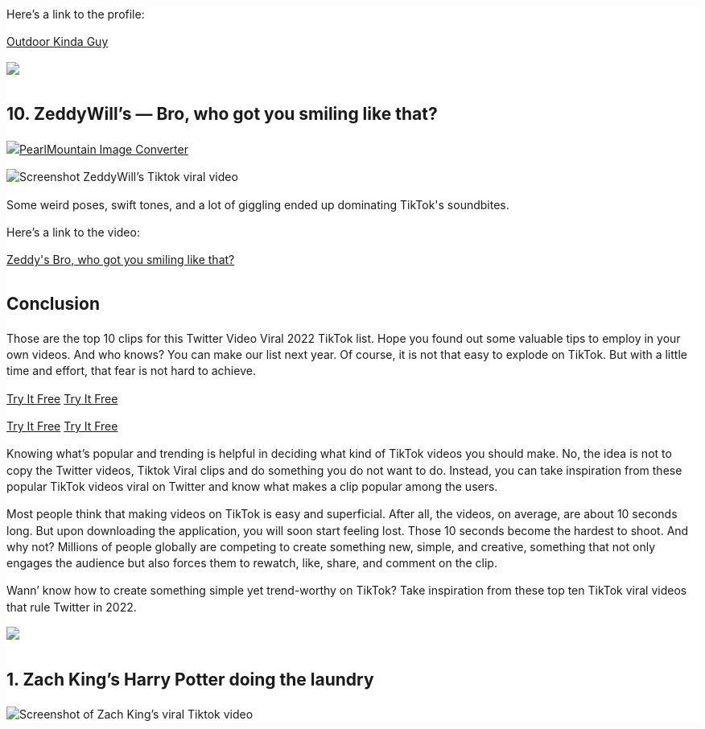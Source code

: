 Here’s a link to the profile:

[Outdoor Kinda Guy](https://www.tiktok.com/discover/outdoor-kinda-guy?lang=en)


<a href="https://secure.2checkout.com/order/checkout.php?PRODS=45152835&QTY=1&AFFILIATE=108875&CART=1"><img src="https://download.terabyteunlimited.com/banners/ad_800x450_d.jpg" border="0"></a>

## 10\. ZeddyWill’s — Bro, who got you smiling like that?


<a href="https://secure.2checkout.com/order/checkout.php?PRODS=4550420&QTY=1&AFFILIATE=108875&CART=1"><img src="https://www.pearlmountainsoft.com/n_img/product/pic/f_02.jpg" border="0">PearlMountain Image Converter</a>

![Screenshot ZeddyWill’s Tiktok viral video ](https://images.wondershare.com/filmora/article-images/2022/02/tiktok-viral-videos-on-twitter-10.jpg)

Some weird poses, swift tones, and a lot of giggling ended up dominating TikTok's soundbites.

Here’s a link to the video:

[Zeddy's Bro, who got you smiling like that?](https://www.tiktok.com/@zeddywill/video/6988664229502979334?referer%5Furl=https%3A%2F%2Fwww.buzzfeed.com%2F&referer%5Fvideo%5Fid=6988664229502979334&refer=embed)

## Conclusion

Those are the top 10 clips for this Twitter Video Viral 2022 TikTok list. Hope you found out some valuable tips to employ in your own videos. And who knows? You can make our list next year. Of course, it is not that easy to explode on TikTok. But with a little time and effort, that fear is not hard to achieve.

[Try It Free](https://tools.techidaily.com/wondershare/filmora/download/) [Try It Free](https://tools.techidaily.com/wondershare/filmora/download/)

[Try It Free](https://tools.techidaily.com/wondershare/filmora/download/) [Try It Free](https://tools.techidaily.com/wondershare/filmora/download/)

Knowing what’s popular and trending is helpful in deciding what kind of TikTok videos you should make. No, the idea is not to copy the Twitter videos, Tiktok Viral clips and do something you do not want to do. Instead, you can take inspiration from these popular TikTok videos viral on Twitter and know what makes a clip popular among the users.

Most people think that making videos on TikTok is easy and superficial. After all, the videos, on average, are about 10 seconds long. But upon downloading the application, you will soon start feeling lost. Those 10 seconds become the hardest to shoot. And why not? Millions of people globally are competing to create something new, simple, and creative, something that not only engages the audience but also forces them to rewatch, like, share, and comment on the clip.

Wann’ know how to create something simple yet trend-worthy on TikTok? Take inspiration from these top ten TikTok viral videos that rule Twitter in 2022.


<a href="https://secure.2checkout.com/order/checkout.php?PRODS=32667153&QTY=1&AFFILIATE=108875&CART=1"><img src="https://www.coolmuster.com/uploads/image/20201228/feature02.png" border="0"></a>

## 1\. Zach King’s Harry Potter doing the laundry

![Screenshot of Zach King’s viral Tiktok video ](https://images.wondershare.com/filmora/article-images/2022/02/tiktok-viral-videos-on-twitter-1.jpg)

